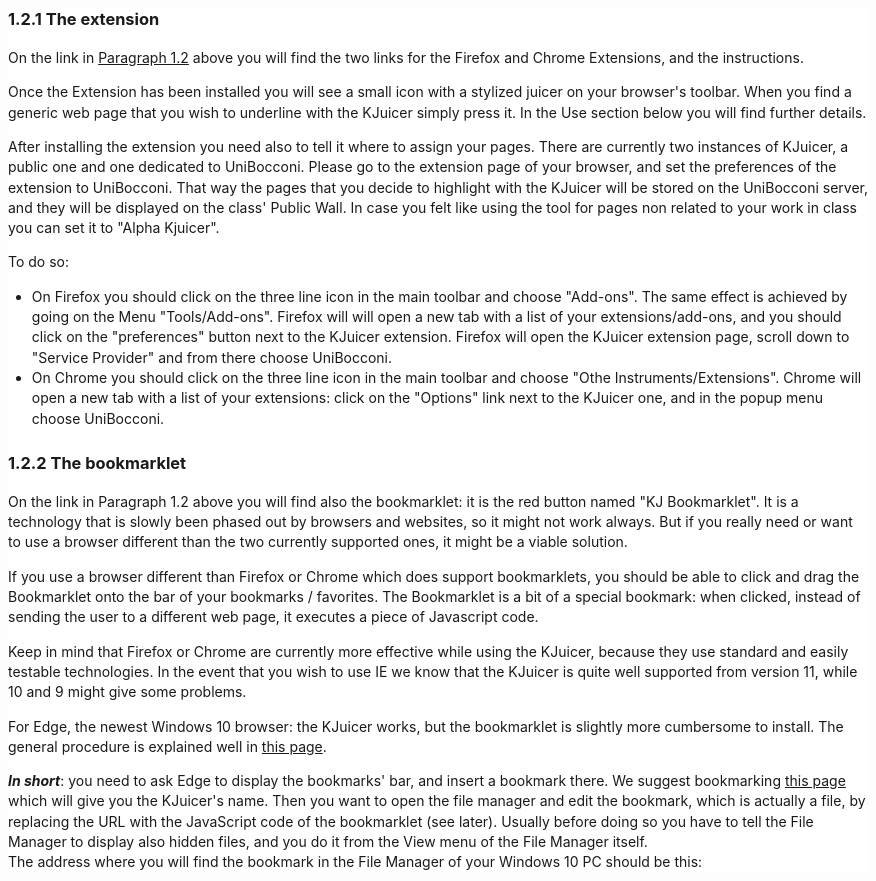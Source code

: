 ### 1.2.1 The extension
On the link in [Paragraph 1.2](#use-on-web-pages) above you will find the two links for the Firefox and Chrome Extensions, and the instructions.

Once the Extension has been installed you will see a small icon with a stylized juicer on your browser's toolbar. When you find a generic web page that you wish to underline with the KJuicer simply press it. In the Use section below you will find further details.

After installing the extension you need also to tell it where to assign your pages. There are currently two instances of KJuicer, a public one and one dedicated to UniBocconi. Please go to the extension page of your browser, and set the preferences of the extension to UniBocconi. That way the pages that you decide to highlight with the KJuicer will be stored on the UniBocconi server, and they will be displayed on the class' Public Wall.
In case you felt like using the tool for pages non related to your work in class you can set it to "Alpha Kjuicer".

To do so:
- On Firefox you should click on the three line icon in the main toolbar and choose "Add-ons". The same effect is achieved by going on the Menu "Tools/Add-ons". Firefox will will open a new tab with a list of your extensions/add-ons, and you should click on the "preferences" button next to the KJuicer extension. Firefox will open the KJuicer extension page, scroll down to "Service Provider" and from there choose UniBocconi.
- On Chrome  you should click on the three line icon in the main toolbar and choose "Othe Instruments/Extensions". Chrome will open a new tab with a list of your extensions: click on the "Options" link next to the KJuicer one, and in the popup menu choose UniBocconi.


### 1.2.2 The bookmarklet
On the link in Paragraph 1.2 above you will find also the bookmarklet: it is the red button named "KJ Bookmarklet". It is a technology that is slowly been phased out by browsers and websites, so it might not work always. But if you really need or want to use a browser different than the two currently supported ones, it might be a viable solution.

If you use a browser different than Firefox or Chrome which does support bookmarklets, you should be able to click and drag the Bookmarklet onto the bar of your bookmarks / favorites. The Bookmarklet is a bit of a special bookmark: when clicked, instead of sending the user to a different web page, it executes a piece of Javascript code.

Keep in mind that Firefox or Chrome are currently more effective while using the KJuicer, because they use standard and easily testable technologies. In the event that you wish to use IE we know that the KJuicer is quite well supported from version 11, while 10 and 9 might give some problems.

For Edge, the newest Windows 10 browser: the KJuicer works, but the bookmarklet is slightly more cumbersome to install. The general procedure is explained well in [this page](http://www.itworld.com/article/2954526/personal-technology/how-to-manually-install-bookmarklets-in-microsoft-edge.html).

***In short***: you need to ask Edge to display the bookmarks' bar, and insert a bookmark there. We suggest bookmarking [this page](http://unibocconi.kjuicer.com/cache/) which will give you the KJuicer's name. Then you want to open the file manager and edit the bookmark, which is actually a file, by replacing the URL with the JavaScript code of the bookmarklet (see later). Usually before doing so you have to tell the File Manager to display also hidden files, and you do it from the View menu of the File Manager itself.  
The address where you will find the bookmark in the File Manager of your Windows 10 PC should be this:
